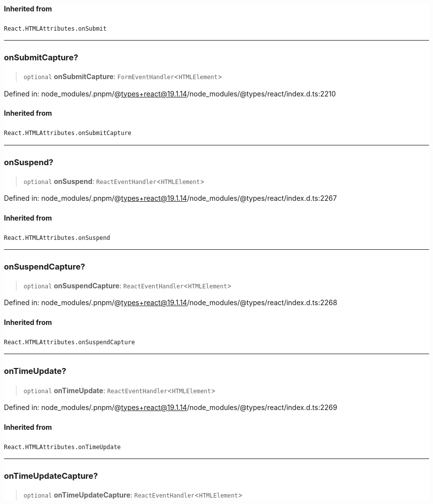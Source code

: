 #### Inherited from

`React.HTMLAttributes.onSubmit`

***

### onSubmitCapture?

> `optional` **onSubmitCapture**: `FormEventHandler`\<`HTMLElement`\>

Defined in: node\_modules/.pnpm/@types+react@19.1.14/node\_modules/@types/react/index.d.ts:2210

#### Inherited from

`React.HTMLAttributes.onSubmitCapture`

***

### onSuspend?

> `optional` **onSuspend**: `ReactEventHandler`\<`HTMLElement`\>

Defined in: node\_modules/.pnpm/@types+react@19.1.14/node\_modules/@types/react/index.d.ts:2267

#### Inherited from

`React.HTMLAttributes.onSuspend`

***

### onSuspendCapture?

> `optional` **onSuspendCapture**: `ReactEventHandler`\<`HTMLElement`\>

Defined in: node\_modules/.pnpm/@types+react@19.1.14/node\_modules/@types/react/index.d.ts:2268

#### Inherited from

`React.HTMLAttributes.onSuspendCapture`

***

### onTimeUpdate?

> `optional` **onTimeUpdate**: `ReactEventHandler`\<`HTMLElement`\>

Defined in: node\_modules/.pnpm/@types+react@19.1.14/node\_modules/@types/react/index.d.ts:2269

#### Inherited from

`React.HTMLAttributes.onTimeUpdate`

***

### onTimeUpdateCapture?

> `optional` **onTimeUpdateCapture**: `ReactEventHandler`\<`HTMLElement`\>

